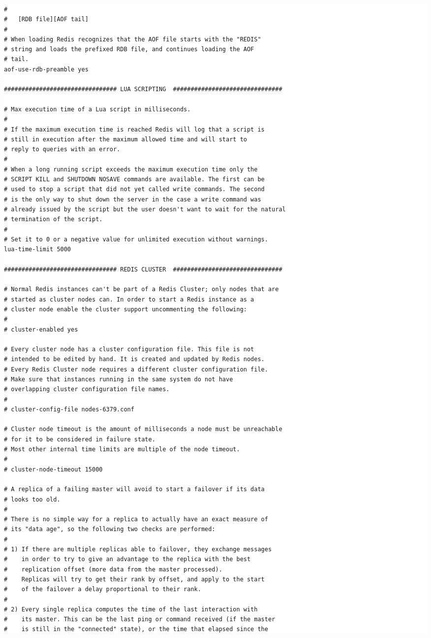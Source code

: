 ```
#
#   [RDB file][AOF tail]
#
# When loading Redis recognizes that the AOF file starts with the "REDIS"
# string and loads the prefixed RDB file, and continues loading the AOF
# tail.
aof-use-rdb-preamble yes
 
################################ LUA SCRIPTING  ###############################
 
# Max execution time of a Lua script in milliseconds.
#
# If the maximum execution time is reached Redis will log that a script is
# still in execution after the maximum allowed time and will start to
# reply to queries with an error.
#
# When a long running script exceeds the maximum execution time only the
# SCRIPT KILL and SHUTDOWN NOSAVE commands are available. The first can be
# used to stop a script that did not yet called write commands. The second
# is the only way to shut down the server in the case a write command was
# already issued by the script but the user doesn't want to wait for the natural
# termination of the script.
#
# Set it to 0 or a negative value for unlimited execution without warnings.
lua-time-limit 5000
 
################################ REDIS CLUSTER  ###############################
 
# Normal Redis instances can't be part of a Redis Cluster; only nodes that are
# started as cluster nodes can. In order to start a Redis instance as a
# cluster node enable the cluster support uncommenting the following:
#
# cluster-enabled yes
 
# Every cluster node has a cluster configuration file. This file is not
# intended to be edited by hand. It is created and updated by Redis nodes.
# Every Redis Cluster node requires a different cluster configuration file.
# Make sure that instances running in the same system do not have
# overlapping cluster configuration file names.
#
# cluster-config-file nodes-6379.conf
 
# Cluster node timeout is the amount of milliseconds a node must be unreachable
# for it to be considered in failure state.
# Most other internal time limits are multiple of the node timeout.
#
# cluster-node-timeout 15000
 
# A replica of a failing master will avoid to start a failover if its data
# looks too old.
#
# There is no simple way for a replica to actually have an exact measure of
# its "data age", so the following two checks are performed:
#
# 1) If there are multiple replicas able to failover, they exchange messages
#    in order to try to give an advantage to the replica with the best
#    replication offset (more data from the master processed).
#    Replicas will try to get their rank by offset, and apply to the start
#    of the failover a delay proportional to their rank.
#
# 2) Every single replica computes the time of the last interaction with
#    its master. This can be the last ping or command received (if the master
#    is still in the "connected" state), or the time that elapsed since the
```